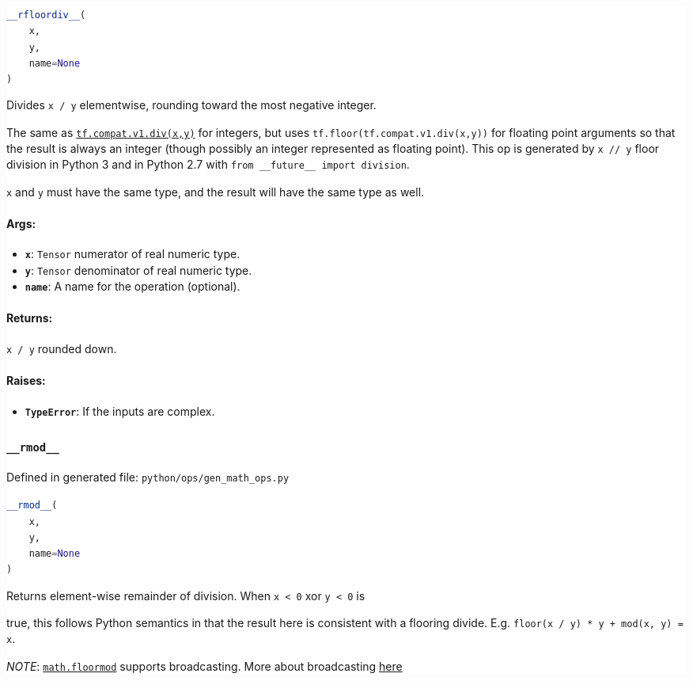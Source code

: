 ``` python
__rfloordiv__(
    x,
    y,
    name=None
)
```

Divides `x / y` elementwise, rounding toward the most negative integer.

The same as <a href="../tf/RaggedTensor.md#__div__"><code>tf.compat.v1.div(x,y)</code></a> for integers, but uses
`tf.floor(tf.compat.v1.div(x,y))` for
floating point arguments so that the result is always an integer (though
possibly an integer represented as floating point).  This op is generated by
`x // y` floor division in Python 3 and in Python 2.7 with
`from __future__ import division`.

`x` and `y` must have the same type, and the result will have the same type
as well.

#### Args:


* <b>`x`</b>: `Tensor` numerator of real numeric type.
* <b>`y`</b>: `Tensor` denominator of real numeric type.
* <b>`name`</b>: A name for the operation (optional).


#### Returns:

`x / y` rounded down.



#### Raises:


* <b>`TypeError`</b>: If the inputs are complex.

<h3 id="__rmod__"><code>__rmod__</code></h3>

Defined in generated file: `python/ops/gen_math_ops.py`

``` python
__rmod__(
    x,
    y,
    name=None
)
```

Returns element-wise remainder of division. When `x < 0` xor `y < 0` is

true, this follows Python semantics in that the result here is consistent
with a flooring divide. E.g. `floor(x / y) * y + mod(x, y) = x`.

*NOTE*: <a href="../tf/math/floormod.md"><code>math.floormod</code></a> supports broadcasting. More about broadcasting
[here](http://docs.scipy.org/doc/numpy/user/basics.broadcasting.html)
